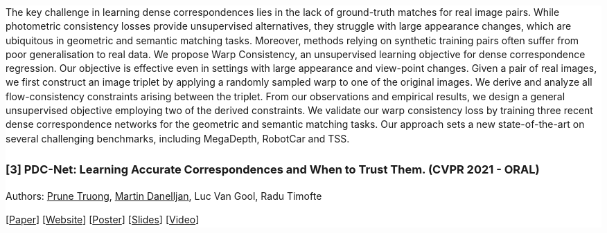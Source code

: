 



The key challenge in learning dense correspondences lies in the lack of ground-truth matches for real image pairs. 
While photometric consistency losses provide unsupervised alternatives, they struggle with large appearance changes, 
which are ubiquitous in geometric and semantic matching tasks. Moreover, methods relying on synthetic training pairs 
often suffer from poor generalisation to real data.
We propose Warp Consistency, an unsupervised learning objective for dense correspondence regression. 
Our objective is effective even in settings with large appearance and view-point changes. Given a pair of 
real images, we first construct an image triplet by applying a randomly sampled warp to one of the original images. 
We derive and analyze all flow-consistency constraints arising between the triplet. From our observations and 
empirical results, we design a general unsupervised objective employing two of the derived constraints.
We validate our warp consistency loss by training three recent dense correspondence networks for the geometric and 
semantic matching tasks. Our approach sets a new state-of-the-art on several challenging benchmarks, including MegaDepth, 
RobotCar and TSS. 



### [3] PDC-Net: Learning Accurate Correspondences and When to Trust Them. (CVPR 2021 - ORAL)
Authors: [Prune Truong](https://prunetruong.com/), [Martin Danelljan](https://martin-danelljan.github.io/), Luc Van Gool, Radu Timofte<br />

\[[Paper](https://arxiv.org/abs/2101.01710)\]
\[[Website](https://prunetruong.com/research/pdcnet)\]
\[[Poster](https://drive.google.com/file/d/18ya__AdEIgZyix8dXuRpJ15tdrpbMUsB/view?usp=sharing)\]
\[[Slides](https://drive.google.com/file/d/1zUQmpmVp6WSa_psuI3KFvKVrNyJE-beG/view?usp=sharing)\]
\[[Video](https://youtu.be/bX0rEaSf88o)\]
